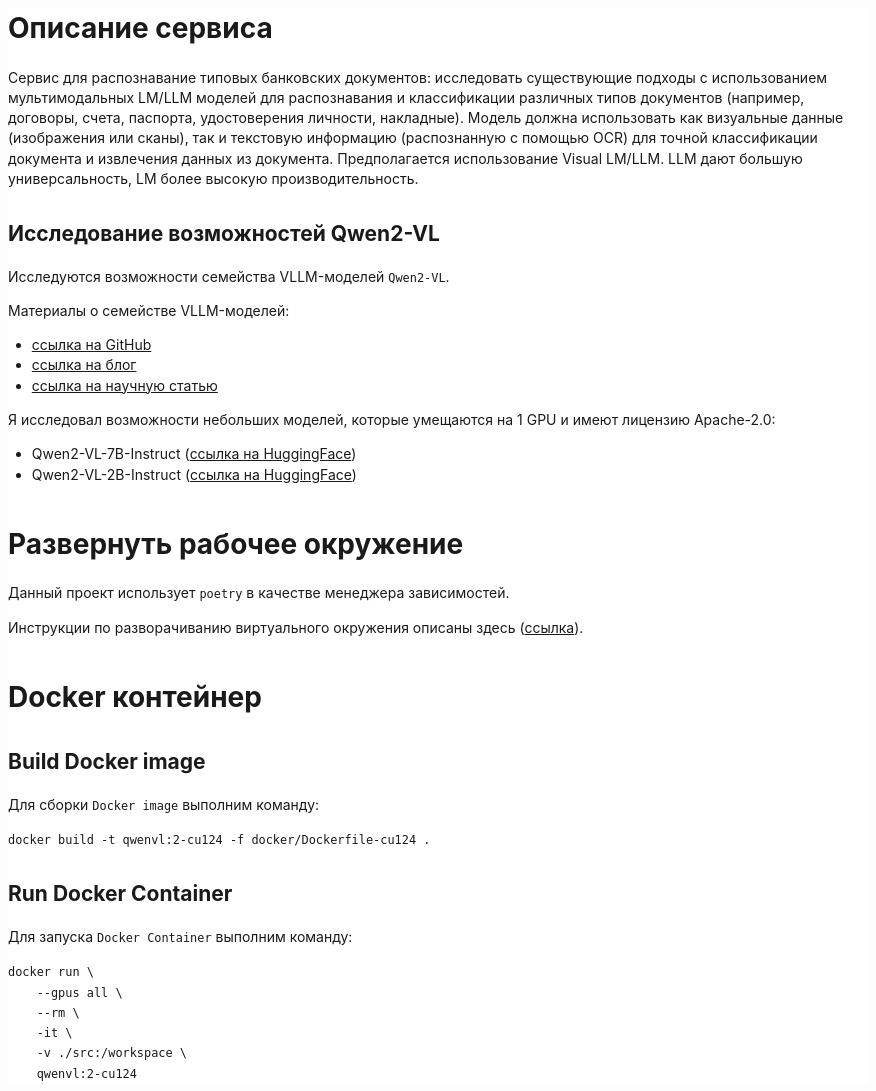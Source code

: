 # Описание сервиса

Сервис для распознавание типовых банковских документов: исследовать существующие подходы с использованием мультимодальных LM/LLM моделей для распознавания и классификации различных типов документов (например, договоры, счета, паспорта, удостоверения личности, накладные). Модель должна использовать как визуальные данные (изображения или сканы), так и текстовую информацию (распознанную с помощью OCR) для точной классификации документа и извлечения данных из документа.
Предполагается использование Visual LM/LLM. LLM дают большую универсальность, LM более высокую производительность.

## Исследование возможностей Qwen2-VL

Исследуются возможности семейства VLLM-моделей `Qwen2-VL`.

Материалы о семействе VLLM-моделей:
* [ссылка на GitHub](https://github.com/QwenLM/Qwen2-VL) 
* [ссылка на блог](https://qwenlm.github.io/blog/qwen2-vl/)
* [ссылка на научную статью](https://arxiv.org/pdf/2409.12191)

Я исследовал возможности небольших моделей, которые умещаются на 1 GPU и имеют лицензию Apache-2.0:
* Qwen2-VL-7B-Instruct ([ссылка на HuggingFace](https://huggingface.co/Qwen/Qwen2-VL-7B-Instruct))
* Qwen2-VL-2B-Instruct ([ссылка на HuggingFace](https://huggingface.co/Qwen/Qwen2-VL-2B-Instruct))

# Развернуть рабочее окружение

Данный проект использует `poetry` в качестве менеджера зависимостей.

Инструкции по разворачиванию виртуального окружения описаны здесь ([ссылка](cards/README_poetry.md)).

# Docker контейнер

## Build Docker image

Для сборки `Docker image` выполним команду:
```
docker build -t qwenvl:2-cu124 -f docker/Dockerfile-cu124 .
```

## Run Docker Container

Для запуска `Docker Container` выполним команду:
```
docker run \
    --gpus all \
    --rm \
    -it \
    -v ./src:/workspace \
    qwenvl:2-cu124
```
